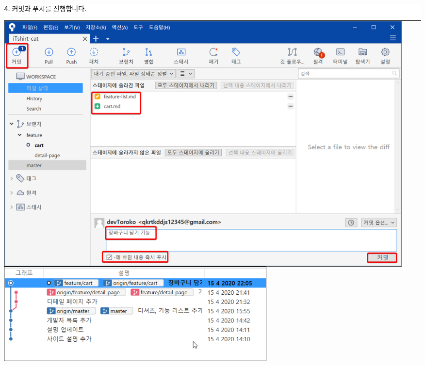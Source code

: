 



4\. 커밋과 푸시를 진행합니다.

<img src="Chp03_img\SourceTree_nQlBZ0SGf1.png" style="zoom:80%;border:2px solid;float:left" />



<img src="Chp03_img\SourceTree_7RNTqJDkVq.png" style="zoom:80%;border:2px solid;float:left" />





---
